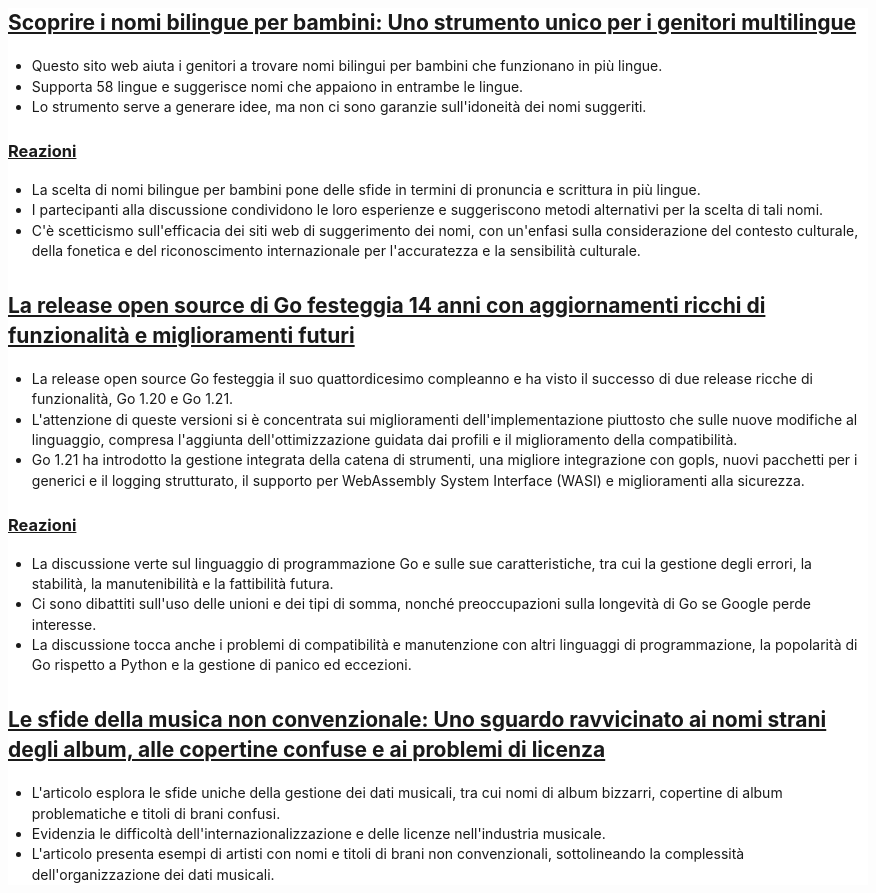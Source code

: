## [Scoprire i nomi bilingue per bambini: Uno strumento unico per i genitori multilingue](https://mixedname.com/)

- Questo sito web aiuta i genitori a trovare nomi bilingui per bambini che funzionano in più lingue.
- Supporta 58 lingue e suggerisce nomi che appaiono in entrambe le lingue.
- Lo strumento serve a generare idee, ma non ci sono garanzie sull'idoneità dei nomi suggeriti.

### [Reazioni](https://news.ycombinator.com/item?id=38231704)

- La scelta di nomi bilingue per bambini pone delle sfide in termini di pronuncia e scrittura in più lingue.
- I partecipanti alla discussione condividono le loro esperienze e suggeriscono metodi alternativi per la scelta di tali nomi.
- C'è scetticismo sull'efficacia dei siti web di suggerimento dei nomi, con un'enfasi sulla considerazione del contesto culturale, della fonetica e del riconoscimento internazionale per l'accuratezza e la sensibilità culturale.

## [La release open source di Go festeggia 14 anni con aggiornamenti ricchi di funzionalità e miglioramenti futuri](https://go.dev/blog/14years)

- La release open source Go festeggia il suo quattordicesimo compleanno e ha visto il successo di due release ricche di funzionalità, Go 1.20 e Go 1.21.
- L'attenzione di queste versioni si è concentrata sui miglioramenti dell'implementazione piuttosto che sulle nuove modifiche al linguaggio, compresa l'aggiunta dell'ottimizzazione guidata dai profili e il miglioramento della compatibilità.
- Go 1.21 ha introdotto la gestione integrata della catena di strumenti, una migliore integrazione con gopls, nuovi pacchetti per i generici e il logging strutturato, il supporto per WebAssembly System Interface (WASI) e miglioramenti alla sicurezza.

### [Reazioni](https://news.ycombinator.com/item?id=38229001)

- La discussione verte sul linguaggio di programmazione Go e sulle sue caratteristiche, tra cui la gestione degli errori, la stabilità, la manutenibilità e la fattibilità futura.
- Ci sono dibattiti sull'uso delle unioni e dei tipi di somma, nonché preoccupazioni sulla longevità di Go se Google perde interesse.
- La discussione tocca anche i problemi di compatibilità e manutenzione con altri linguaggi di programmazione, la popolarità di Go rispetto a Python e la gestione di panico ed eccezioni.

## [Le sfide della musica non convenzionale: Uno sguardo ravvicinato ai nomi strani degli album, alle copertine confuse e ai problemi di licenza](https://dustri.org/b/horrible-edge-cases-to-consider-when-dealing-with-music.html)

- L'articolo esplora le sfide uniche della gestione dei dati musicali, tra cui nomi di album bizzarri, copertine di album problematiche e titoli di brani confusi.
- Evidenzia le difficoltà dell'internazionalizzazione e delle licenze nell'industria musicale.
- L'articolo presenta esempi di artisti con nomi e titoli di brani non convenzionali, sottolineando la complessità dell'organizzazione dei dati musicali.
